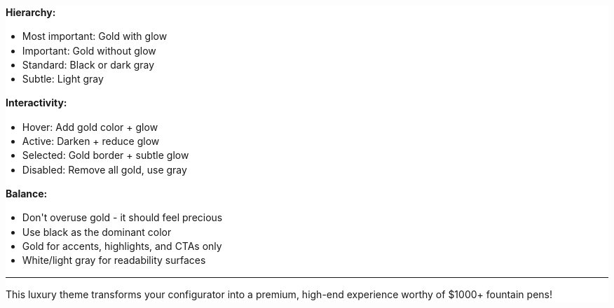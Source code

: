 **Hierarchy:**
- Most important: Gold with glow
- Important: Gold without glow
- Standard: Black or dark gray
- Subtle: Light gray

**Interactivity:**
- Hover: Add gold color + glow
- Active: Darken + reduce glow
- Selected: Gold border + subtle glow
- Disabled: Remove all gold, use gray

**Balance:**
- Don't overuse gold - it should feel precious
- Use black as the dominant color
- Gold for accents, highlights, and CTAs only
- White/light gray for readability surfaces

---

This luxury theme transforms your configurator into a premium, high-end experience worthy of $1000+ fountain pens!